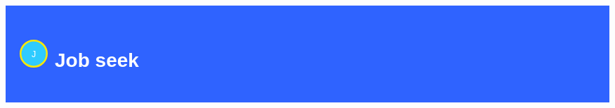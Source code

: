 <!DOCTYPE html>
<html lang = "en">
<head>
    <meta charset = "UTF-8">
    <meta name = "viewport" content = "width=device-width, initial-scale=1.0">
    <title>Job seek</title>
    <style>
        body {
            font-family: Arial, Sans-Serif;
            margin: 0;
            padding: 0;
        }
        header {
            background-color: #2f63ff;
            color: white;
            padding: 20px;
            display: flex;
            align-items: center;
            justify-content: space-between;
        }
        .logo {
            display: flex;
            align-items: center;
        }
        .logo svg {
            width: 40px;
            height: 40px;
            margin-right: 10px;
        }
        .nav {
            background: #ffe700;
            display: flex;
            justify-content: center;
            padding: 10px;
            gap: 15px
        }
        .nav div {
            color: #2f63ff;
            font-weight: bold;
            text-decoration: none;
            cursor: pointer;
        }
        .article {
            padding: 20px;
        }
        .article img {
            width: 100%;
            max-width: 400px;
            height: auto;
            display: block;
            margin-bottom: 10px;
        }
    </style>
</head>
<body>
    <header>
        <div class="logo">
          <!-- SVG logo -->
          <svg viewBox="0 0 64 64" fill="#ffffff">
            <circle cx="32" cy="32" r="30" stroke="#ffe700" stroke-width="4" fill="#2fcbff"></circle>
            <text x="32" y="40" text-anchor="middle" font-size="20" fill="#ffffff" font-family="Arial">J</text>
          </svg>
          <h1>Job seek</h1>
        </div>